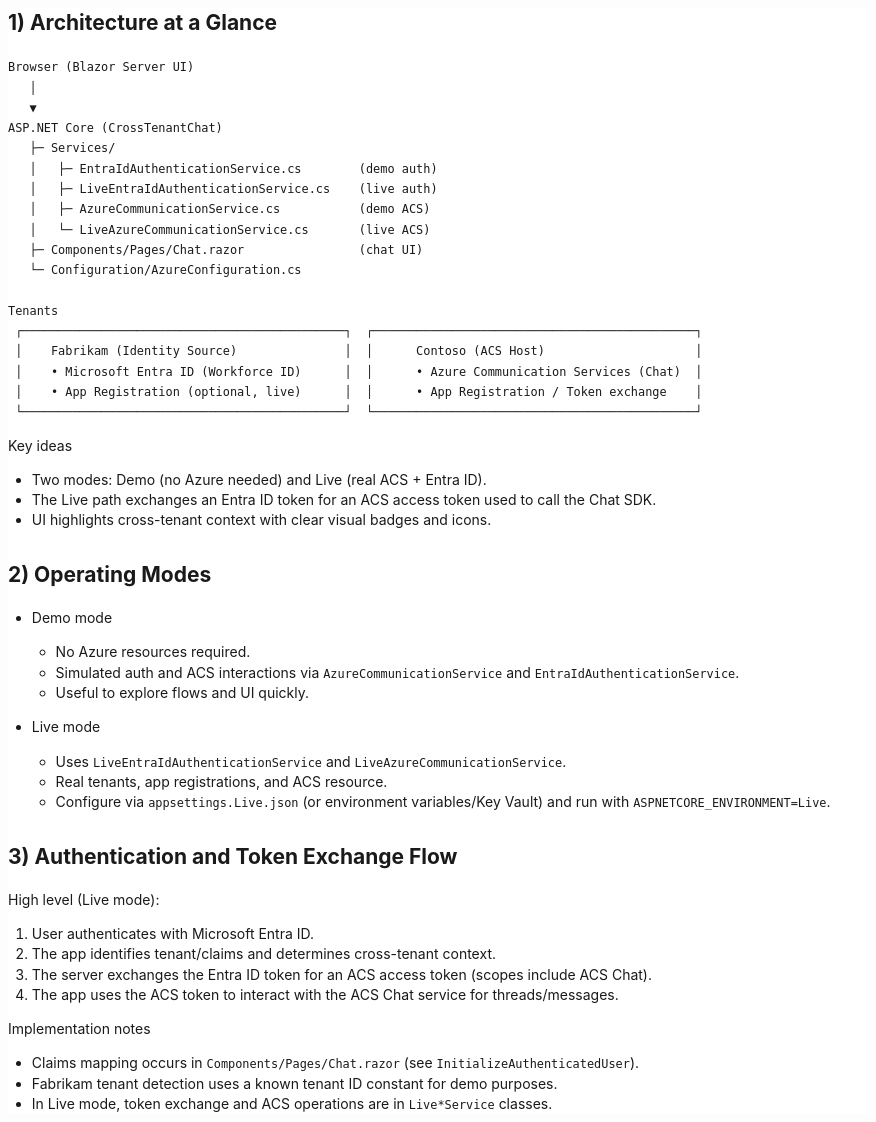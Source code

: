 ## 1) Architecture at a Glance

```
Browser (Blazor Server UI)
   │
   ▼
ASP.NET Core (CrossTenantChat)
   ├─ Services/
   │   ├─ EntraIdAuthenticationService.cs        (demo auth)
   │   ├─ LiveEntraIdAuthenticationService.cs    (live auth)
   │   ├─ AzureCommunicationService.cs           (demo ACS)
   │   └─ LiveAzureCommunicationService.cs       (live ACS)
   ├─ Components/Pages/Chat.razor                (chat UI)
   └─ Configuration/AzureConfiguration.cs

Tenants
 ┌─────────────────────────────────────────────┐  ┌─────────────────────────────────────────────┐
 │    Fabrikam (Identity Source)               │  │      Contoso (ACS Host)                     │
 │    • Microsoft Entra ID (Workforce ID)      │  │      • Azure Communication Services (Chat)  │
 │    • App Registration (optional, live)      │  │      • App Registration / Token exchange    │
 └─────────────────────────────────────────────┘  └─────────────────────────────────────────────┘
```

Key ideas
- Two modes: Demo (no Azure needed) and Live (real ACS + Entra ID).
- The Live path exchanges an Entra ID token for an ACS access token used to call the Chat SDK.
- UI highlights cross-tenant context with clear visual badges and icons.

## 2) Operating Modes

- Demo mode
  - No Azure resources required.
  - Simulated auth and ACS interactions via `AzureCommunicationService` and `EntraIdAuthenticationService`.
  - Useful to explore flows and UI quickly.

- Live mode
  - Uses `LiveEntraIdAuthenticationService` and `LiveAzureCommunicationService`.
  - Real tenants, app registrations, and ACS resource.
  - Configure via `appsettings.Live.json` (or environment variables/Key Vault) and run with `ASPNETCORE_ENVIRONMENT=Live`.

## 3) Authentication and Token Exchange Flow

High level (Live mode):
1. User authenticates with Microsoft Entra ID.
2. The app identifies tenant/claims and determines cross-tenant context.
3. The server exchanges the Entra ID token for an ACS access token (scopes include ACS Chat).
4. The app uses the ACS token to interact with the ACS Chat service for threads/messages.

Implementation notes
- Claims mapping occurs in `Components/Pages/Chat.razor` (see `InitializeAuthenticatedUser`).
- Fabrikam tenant detection uses a known tenant ID constant for demo purposes.
- In Live mode, token exchange and ACS operations are in `Live*Service` classes.
